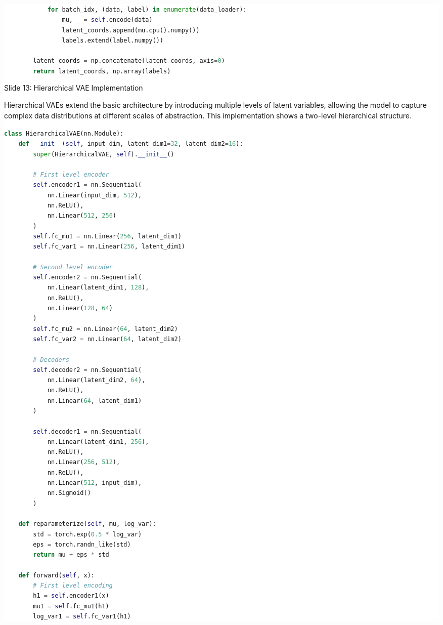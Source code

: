 ```python
            for batch_idx, (data, label) in enumerate(data_loader):
                mu, _ = self.encode(data)
                latent_coords.append(mu.cpu().numpy())
                labels.extend(label.numpy())
        
        latent_coords = np.concatenate(latent_coords, axis=0)
        return latent_coords, np.array(labels)
```

Slide 13: Hierarchical VAE Implementation

Hierarchical VAEs extend the basic architecture by introducing multiple levels of latent variables, allowing the model to capture complex data distributions at different scales of abstraction. This implementation shows a two-level hierarchical structure.

```python
class HierarchicalVAE(nn.Module):
    def __init__(self, input_dim, latent_dim1=32, latent_dim2=16):
        super(HierarchicalVAE, self).__init__()
        
        # First level encoder
        self.encoder1 = nn.Sequential(
            nn.Linear(input_dim, 512),
            nn.ReLU(),
            nn.Linear(512, 256)
        )
        self.fc_mu1 = nn.Linear(256, latent_dim1)
        self.fc_var1 = nn.Linear(256, latent_dim1)
        
        # Second level encoder
        self.encoder2 = nn.Sequential(
            nn.Linear(latent_dim1, 128),
            nn.ReLU(),
            nn.Linear(128, 64)
        )
        self.fc_mu2 = nn.Linear(64, latent_dim2)
        self.fc_var2 = nn.Linear(64, latent_dim2)
        
        # Decoders
        self.decoder2 = nn.Sequential(
            nn.Linear(latent_dim2, 64),
            nn.ReLU(),
            nn.Linear(64, latent_dim1)
        )
        
        self.decoder1 = nn.Sequential(
            nn.Linear(latent_dim1, 256),
            nn.ReLU(),
            nn.Linear(256, 512),
            nn.ReLU(),
            nn.Linear(512, input_dim),
            nn.Sigmoid()
        )
    
    def reparameterize(self, mu, log_var):
        std = torch.exp(0.5 * log_var)
        eps = torch.randn_like(std)
        return mu + eps * std
    
    def forward(self, x):
        # First level encoding
        h1 = self.encoder1(x)
        mu1 = self.fc_mu1(h1)
        log_var1 = self.fc_var1(h1)
```